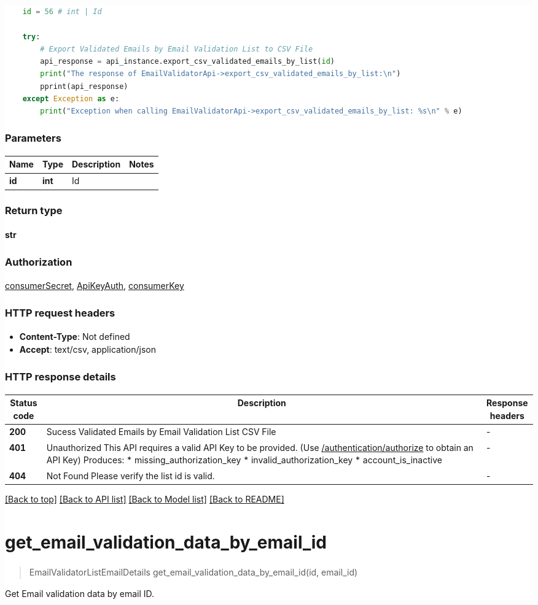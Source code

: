 ```python
    id = 56 # int | Id

    try:
        # Export Validated Emails by Email Validation List to CSV File
        api_response = api_instance.export_csv_validated_emails_by_list(id)
        print("The response of EmailValidatorApi->export_csv_validated_emails_by_list:\n")
        pprint(api_response)
    except Exception as e:
        print("Exception when calling EmailValidatorApi->export_csv_validated_emails_by_list: %s\n" % e)
```



### Parameters


Name | Type | Description  | Notes
------------- | ------------- | ------------- | -------------
 **id** | **int**| Id | 

### Return type

**str**

### Authorization

[consumerSecret](../README.md#consumerSecret), [ApiKeyAuth](../README.md#ApiKeyAuth), [consumerKey](../README.md#consumerKey)

### HTTP request headers

 - **Content-Type**: Not defined
 - **Accept**: text/csv, application/json

### HTTP response details

| Status code | Description | Response headers |
|-------------|-------------|------------------|
**200** | Sucess  Validated Emails by Email Validation List CSV File  |  -  |
**401** | Unauthorized  This API requires a valid API Key to be provided. (Use [/authentication/authorize](#/authentication/AuthenticationLogin) to obtain an API Key)  Produces:  * missing_authorization_key * invalid_authorization_key * account_is_inactive  |  -  |
**404** | Not Found  Please verify the list id is valid.  |  -  |

[[Back to top]](#) [[Back to API list]](../README.md#documentation-for-api-endpoints) [[Back to Model list]](../README.md#documentation-for-models) [[Back to README]](../README.md)

# **get_email_validation_data_by_email_id**
> EmailValidatorListEmailDetails get_email_validation_data_by_email_id(id, email_id)

Get Email validation data by email ID.
